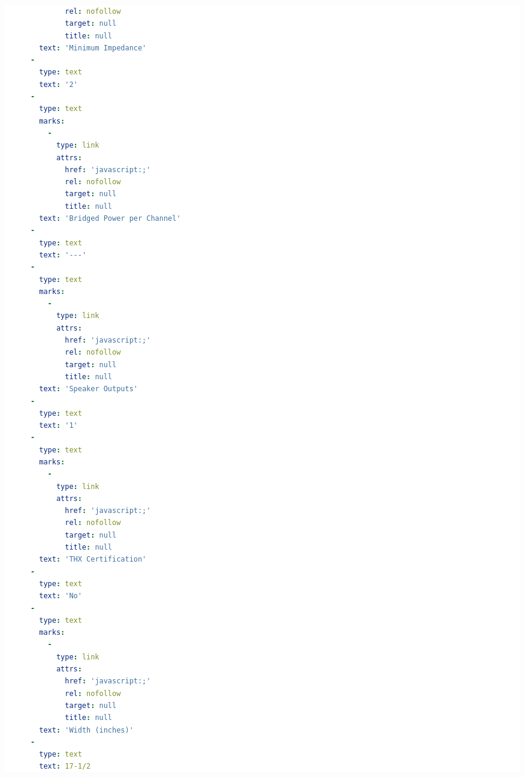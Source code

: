 ```yaml
              rel: nofollow
              target: null
              title: null
        text: 'Minimum Impedance'
      -
        type: text
        text: '2'
      -
        type: text
        marks:
          -
            type: link
            attrs:
              href: 'javascript:;'
              rel: nofollow
              target: null
              title: null
        text: 'Bridged Power per Channel'
      -
        type: text
        text: '---'
      -
        type: text
        marks:
          -
            type: link
            attrs:
              href: 'javascript:;'
              rel: nofollow
              target: null
              title: null
        text: 'Speaker Outputs'
      -
        type: text
        text: '1'
      -
        type: text
        marks:
          -
            type: link
            attrs:
              href: 'javascript:;'
              rel: nofollow
              target: null
              title: null
        text: 'THX Certification'
      -
        type: text
        text: 'No'
      -
        type: text
        marks:
          -
            type: link
            attrs:
              href: 'javascript:;'
              rel: nofollow
              target: null
              title: null
        text: 'Width (inches)'
      -
        type: text
        text: 17-1/2
```